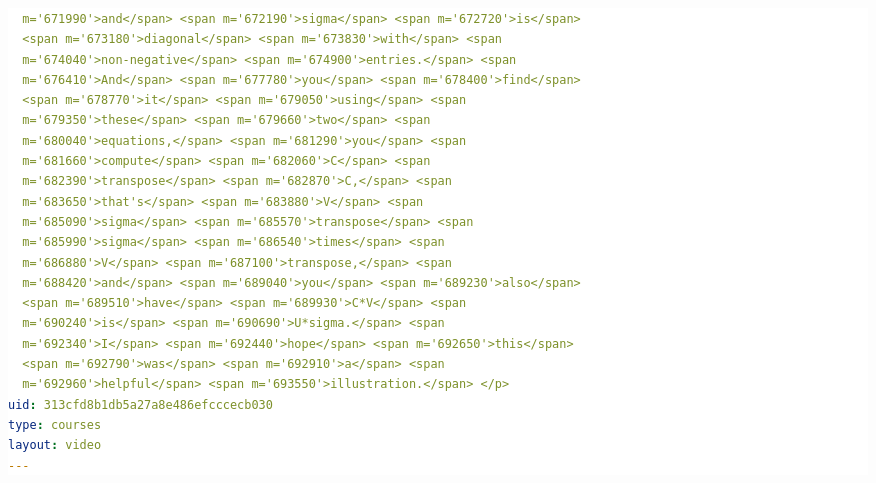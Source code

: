 ```yaml
  m='671990'>and</span> <span m='672190'>sigma</span> <span m='672720'>is</span>
  <span m='673180'>diagonal</span> <span m='673830'>with</span> <span
  m='674040'>non-negative</span> <span m='674900'>entries.</span> <span
  m='676410'>And</span> <span m='677780'>you</span> <span m='678400'>find</span>
  <span m='678770'>it</span> <span m='679050'>using</span> <span
  m='679350'>these</span> <span m='679660'>two</span> <span
  m='680040'>equations,</span> <span m='681290'>you</span> <span
  m='681660'>compute</span> <span m='682060'>C</span> <span
  m='682390'>transpose</span> <span m='682870'>C,</span> <span
  m='683650'>that's</span> <span m='683880'>V</span> <span
  m='685090'>sigma</span> <span m='685570'>transpose</span> <span
  m='685990'>sigma</span> <span m='686540'>times</span> <span
  m='686880'>V</span> <span m='687100'>transpose,</span> <span
  m='688420'>and</span> <span m='689040'>you</span> <span m='689230'>also</span>
  <span m='689510'>have</span> <span m='689930'>C*V</span> <span
  m='690240'>is</span> <span m='690690'>U*sigma.</span> <span
  m='692340'>I</span> <span m='692440'>hope</span> <span m='692650'>this</span>
  <span m='692790'>was</span> <span m='692910'>a</span> <span
  m='692960'>helpful</span> <span m='693550'>illustration.</span> </p>
uid: 313cfd8b1db5a27a8e486efcccecb030
type: courses
layout: video
---
```

